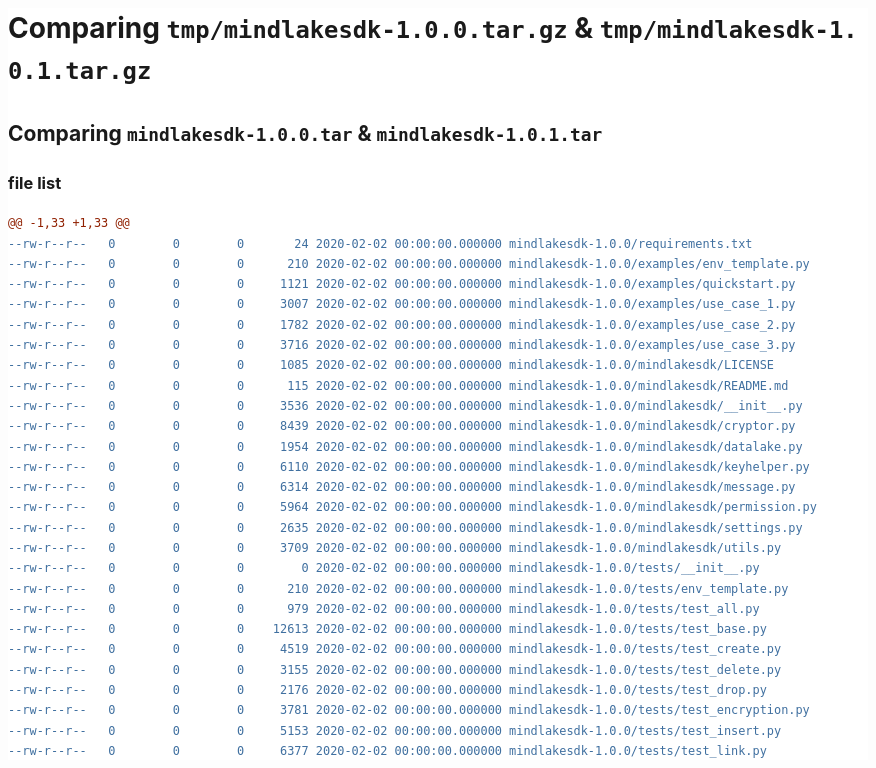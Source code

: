 # Comparing `tmp/mindlakesdk-1.0.0.tar.gz` & `tmp/mindlakesdk-1.0.1.tar.gz`

## Comparing `mindlakesdk-1.0.0.tar` & `mindlakesdk-1.0.1.tar`

### file list

```diff
@@ -1,33 +1,33 @@
--rw-r--r--   0        0        0       24 2020-02-02 00:00:00.000000 mindlakesdk-1.0.0/requirements.txt
--rw-r--r--   0        0        0      210 2020-02-02 00:00:00.000000 mindlakesdk-1.0.0/examples/env_template.py
--rw-r--r--   0        0        0     1121 2020-02-02 00:00:00.000000 mindlakesdk-1.0.0/examples/quickstart.py
--rw-r--r--   0        0        0     3007 2020-02-02 00:00:00.000000 mindlakesdk-1.0.0/examples/use_case_1.py
--rw-r--r--   0        0        0     1782 2020-02-02 00:00:00.000000 mindlakesdk-1.0.0/examples/use_case_2.py
--rw-r--r--   0        0        0     3716 2020-02-02 00:00:00.000000 mindlakesdk-1.0.0/examples/use_case_3.py
--rw-r--r--   0        0        0     1085 2020-02-02 00:00:00.000000 mindlakesdk-1.0.0/mindlakesdk/LICENSE
--rw-r--r--   0        0        0      115 2020-02-02 00:00:00.000000 mindlakesdk-1.0.0/mindlakesdk/README.md
--rw-r--r--   0        0        0     3536 2020-02-02 00:00:00.000000 mindlakesdk-1.0.0/mindlakesdk/__init__.py
--rw-r--r--   0        0        0     8439 2020-02-02 00:00:00.000000 mindlakesdk-1.0.0/mindlakesdk/cryptor.py
--rw-r--r--   0        0        0     1954 2020-02-02 00:00:00.000000 mindlakesdk-1.0.0/mindlakesdk/datalake.py
--rw-r--r--   0        0        0     6110 2020-02-02 00:00:00.000000 mindlakesdk-1.0.0/mindlakesdk/keyhelper.py
--rw-r--r--   0        0        0     6314 2020-02-02 00:00:00.000000 mindlakesdk-1.0.0/mindlakesdk/message.py
--rw-r--r--   0        0        0     5964 2020-02-02 00:00:00.000000 mindlakesdk-1.0.0/mindlakesdk/permission.py
--rw-r--r--   0        0        0     2635 2020-02-02 00:00:00.000000 mindlakesdk-1.0.0/mindlakesdk/settings.py
--rw-r--r--   0        0        0     3709 2020-02-02 00:00:00.000000 mindlakesdk-1.0.0/mindlakesdk/utils.py
--rw-r--r--   0        0        0        0 2020-02-02 00:00:00.000000 mindlakesdk-1.0.0/tests/__init__.py
--rw-r--r--   0        0        0      210 2020-02-02 00:00:00.000000 mindlakesdk-1.0.0/tests/env_template.py
--rw-r--r--   0        0        0      979 2020-02-02 00:00:00.000000 mindlakesdk-1.0.0/tests/test_all.py
--rw-r--r--   0        0        0    12613 2020-02-02 00:00:00.000000 mindlakesdk-1.0.0/tests/test_base.py
--rw-r--r--   0        0        0     4519 2020-02-02 00:00:00.000000 mindlakesdk-1.0.0/tests/test_create.py
--rw-r--r--   0        0        0     3155 2020-02-02 00:00:00.000000 mindlakesdk-1.0.0/tests/test_delete.py
--rw-r--r--   0        0        0     2176 2020-02-02 00:00:00.000000 mindlakesdk-1.0.0/tests/test_drop.py
--rw-r--r--   0        0        0     3781 2020-02-02 00:00:00.000000 mindlakesdk-1.0.0/tests/test_encryption.py
--rw-r--r--   0        0        0     5153 2020-02-02 00:00:00.000000 mindlakesdk-1.0.0/tests/test_insert.py
--rw-r--r--   0        0        0     6377 2020-02-02 00:00:00.000000 mindlakesdk-1.0.0/tests/test_link.py
```